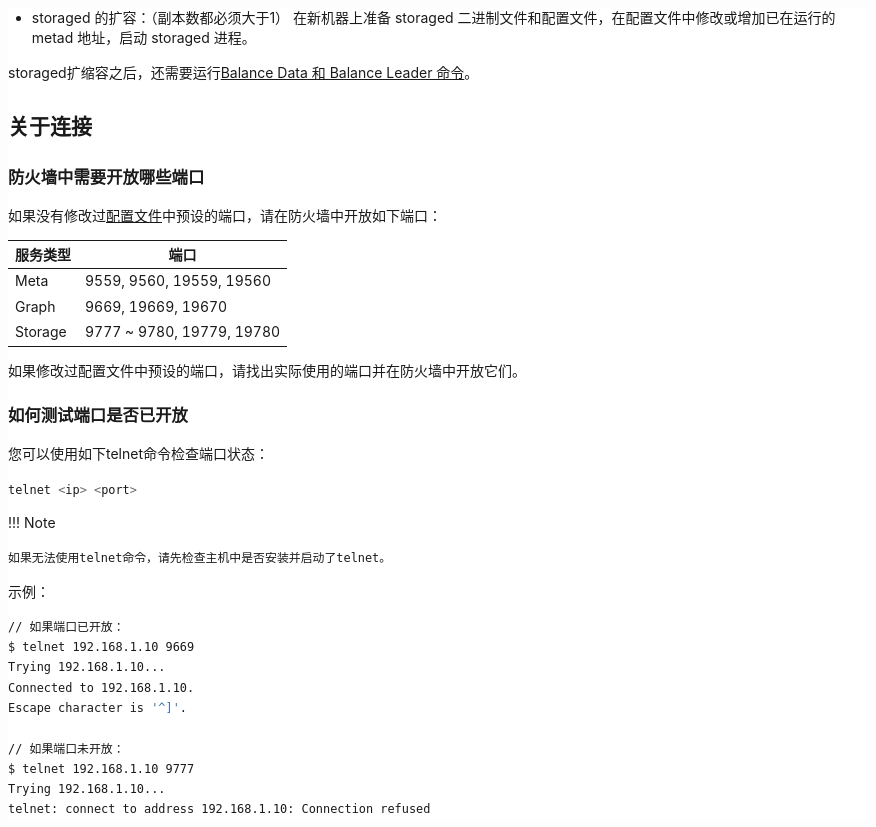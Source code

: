- storaged 的扩容：（副本数都必须大于1） 在新机器上准备 storaged 二进制文件和配置文件，在配置文件中修改或增加已在运行的 metad 地址，启动 storaged 进程。

storaged扩缩容之后，还需要运行[Balance Data 和 Balance Leader 命令](../8.service-tuning/load-balance.md)。

## 关于连接

### 防火墙中需要开放哪些端口

如果没有修改过[配置文件](../5.configurations-and-logs/1.configurations/1.configurations.md)中预设的端口，请在防火墙中开放如下端口：

|服务类型|端口|
|-|-|
|Meta|9559, 9560, 19559, 19560|
|Graph|9669, 19669, 19670|
|Storage|9777 ~ 9780, 19779, 19780|

如果修改过配置文件中预设的端口，请找出实际使用的端口并在防火墙中开放它们。

### 如何测试端口是否已开放

您可以使用如下telnet命令检查端口状态：

```bash
telnet <ip> <port>
```

!!! Note

    如果无法使用telnet命令，请先检查主机中是否安装并启动了telnet。

示例：

```bash
// 如果端口已开放：
$ telnet 192.168.1.10 9669
Trying 192.168.1.10...
Connected to 192.168.1.10.
Escape character is '^]'.

// 如果端口未开放：
$ telnet 192.168.1.10 9777
Trying 192.168.1.10...
telnet: connect to address 192.168.1.10: Connection refused
```
